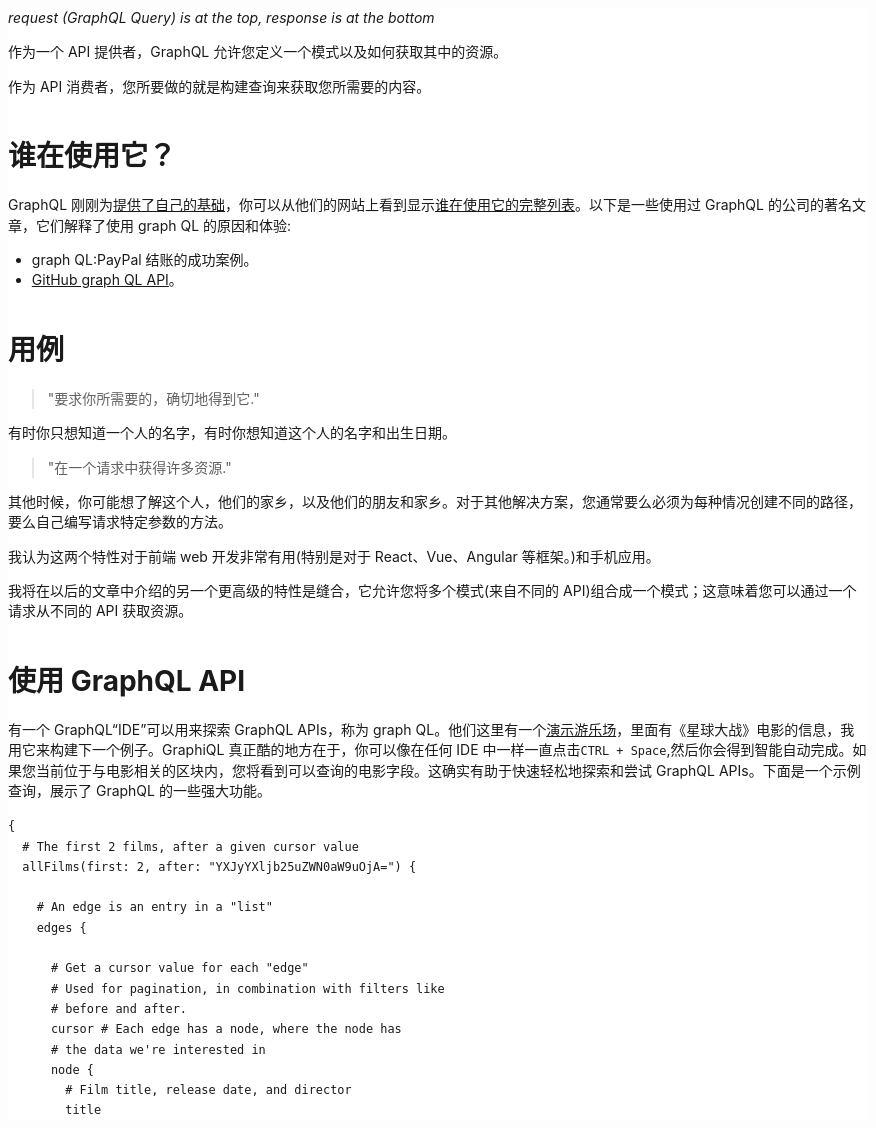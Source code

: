*request (GraphQL Query) is at the top, response is at the bottom*

作为一个 API 提供者，GraphQL 允许您定义一个模式以及如何获取其中的资源。

作为 API 消费者，您所要做的就是构建查询来获取您所需要的内容。

# 谁在使用它？

GraphQL 刚刚为[提供了自己的基础](https://gql.foundation/)，你可以从他们的网站上看到显示[谁在使用它的完整列表](https://graphql.org/users/)。以下是一些使用过 GraphQL 的公司的著名文章，它们解释了使用 graph QL 的原因和体验:

*   graph QL:PayPal 结账的成功案例。
*   [GitHub graph QL API](https://githubengineering.com/the-github-graphql-api/)。

# 用例

> "要求你所需要的，确切地得到它."

有时你只想知道一个人的名字，有时你想知道这个人的名字和出生日期。

> "在一个请求中获得许多资源."

其他时候，你可能想了解这个人，他们的家乡，以及他们的朋友和家乡。对于其他解决方案，您通常要么必须为每种情况创建不同的路径，要么自己编写请求特定参数的方法。

我认为这两个特性对于前端 web 开发非常有用(特别是对于 React、Vue、Angular 等框架。)和手机应用。

我将在以后的文章中介绍的另一个更高级的特性是缝合，它允许您将多个模式(来自不同的 API)组合成一个模式；这意味着您可以通过一个请求从不同的 API 获取资源。

# 使用 GraphQL API

有一个 GraphQL“IDE”可以用来探索 GraphQL APIs，称为 graph QL。他们这里有一个[演示游乐场](https://graphql.github.io/swapi-graphql/?query=%7B%0A%20%20%23%20The%20first%202%20films%2C%20after%20a%20given%20cursor%20value%0A%20%20allFilms(first%3A%202%2C%20after%3A%20%22YXJyYXljb25uZWN0aW9uOjA%3D%22)%20%7B%0A%20%20%20%20%0A%20%20%20%20%23%20An%20edge%20is%20an%20entry%20in%20a%20%22list%22%0A%20%20%20%20edges%20%7B%0A%20%20%20%20%20%20%0A%20%20%20%20%20%20%23%20Get%20a%20cursor%20value%20for%20each%20%22edge%22%0A%20%20%20%20%20%20%23%20Used%20for%20pagination%2C%20in%20combination%20with%20filters%20like%0A%20%20%20%20%20%20%23%20before%20and%20after.%0A%20%20%20%20%20%20cursor%0A%0A%20%20%20%20%20%20%23%20Each%20edge%20has%20a%20node%2C%20where%20the%20node%20usually%20has%0A%20%20%20%20%20%20%23%20the%20data%20we%27re%20interested%20in%0A%20%20%20%20%20%20node%20%7B%0A%20%20%20%20%20%20%20%20%23%20Film%20title%2C%20releae%20date%2C%20and%20director%0A%20%20%20%20%20%20%20%20title%0A%20%20%20%20%20%20%20%20releaseDate%0A%20%20%20%20%20%20%20%20director%0A%20%20%20%20%20%20%20%20%0A%20%20%20%20%20%20%20%20%23%20The%20first%202%20species%20that%20appeared%20in%20this%20film%0A%20%20%20%20%20%20%20%20speciesConnection(first%3A%202)%20%7B%0A%20%20%20%20%20%20%20%20%20%20edges%20%7B%0A%20%20%20%20%20%20%20%20%20%20%20%20node%20%7B%0A%20%20%20%20%20%20%20%20%20%20%20%20%20%20%23%20The%20name%20of%20the%20species%0A%20%20%20%20%20%20%20%20%20%20%20%20%20%20name%0A%20%20%20%20%20%20%20%20%20%20%20%20%7D%0A%20%20%20%20%20%20%20%20%20%20%7D%0A%20%20%20%20%20%20%20%20%7D%0A%20%20%20%20%20%20%7D%20%20%20%20%20%20%0A%20%20%20%20%7D%0A%20%20%7D%0A%7D)，里面有《星球大战》电影的信息，我用它来构建下一个例子。GraphiQL 真正酷的地方在于，你可以像在任何 IDE 中一样一直点击`CTRL + Space`,然后你会得到智能自动完成。如果您当前位于与电影相关的区块内，您将看到可以查询的电影字段。这确实有助于快速轻松地探索和尝试 GraphQL APIs。下面是一个示例查询，展示了 GraphQL 的一些强大功能。

```
{
  # The first 2 films, after a given cursor value
  allFilms(first: 2, after: "YXJyYXljb25uZWN0aW9uOjA=") {

    # An edge is an entry in a "list"
    edges {

      # Get a cursor value for each "edge"
      # Used for pagination, in combination with filters like
      # before and after.
      cursor # Each edge has a node, where the node has
      # the data we're interested in
      node {
        # Film title, release date, and director
        title
```